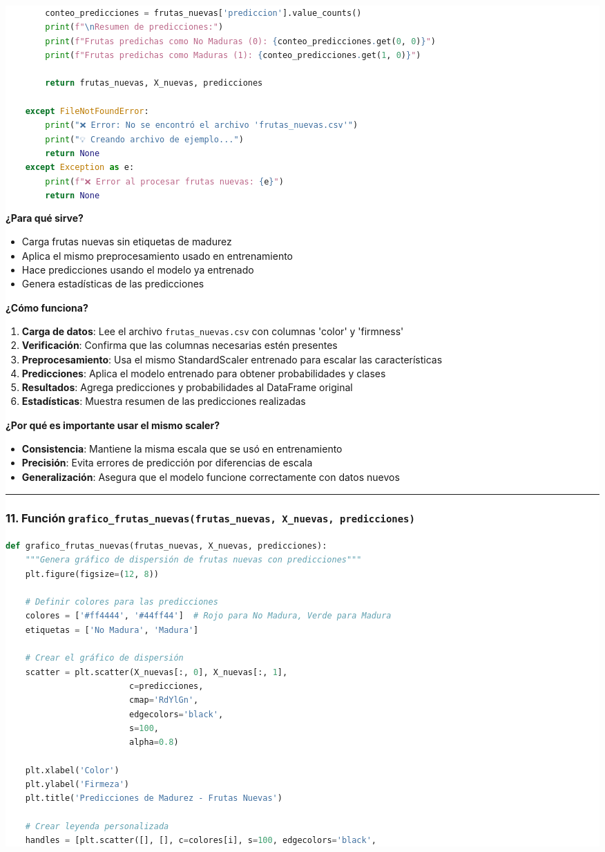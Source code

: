 ```python
        conteo_predicciones = frutas_nuevas['prediccion'].value_counts()
        print(f"\nResumen de predicciones:")
        print(f"Frutas predichas como No Maduras (0): {conteo_predicciones.get(0, 0)}")
        print(f"Frutas predichas como Maduras (1): {conteo_predicciones.get(1, 0)}")

        return frutas_nuevas, X_nuevas, predicciones

    except FileNotFoundError:
        print("❌ Error: No se encontró el archivo 'frutas_nuevas.csv'")
        print("💡 Creando archivo de ejemplo...")
        return None
    except Exception as e:
        print(f"❌ Error al procesar frutas nuevas: {e}")
        return None
```

**¿Para qué sirve?**

- Carga frutas nuevas sin etiquetas de madurez
- Aplica el mismo preprocesamiento usado en entrenamiento
- Hace predicciones usando el modelo ya entrenado
- Genera estadísticas de las predicciones

**¿Cómo funciona?**

1. **Carga de datos**: Lee el archivo `frutas_nuevas.csv` con columnas 'color' y 'firmness'
2. **Verificación**: Confirma que las columnas necesarias estén presentes
3. **Preprocesamiento**: Usa el mismo StandardScaler entrenado para escalar las características
4. **Predicciones**: Aplica el modelo entrenado para obtener probabilidades y clases
5. **Resultados**: Agrega predicciones y probabilidades al DataFrame original
6. **Estadísticas**: Muestra resumen de las predicciones realizadas

**¿Por qué es importante usar el mismo scaler?**

- **Consistencia**: Mantiene la misma escala que se usó en entrenamiento
- **Precisión**: Evita errores de predicción por diferencias de escala
- **Generalización**: Asegura que el modelo funcione correctamente con datos nuevos

---

### 11. Función `grafico_frutas_nuevas(frutas_nuevas, X_nuevas, predicciones)`

```python
def grafico_frutas_nuevas(frutas_nuevas, X_nuevas, predicciones):
    """Genera gráfico de dispersión de frutas nuevas con predicciones"""
    plt.figure(figsize=(12, 8))

    # Definir colores para las predicciones
    colores = ['#ff4444', '#44ff44']  # Rojo para No Madura, Verde para Madura
    etiquetas = ['No Madura', 'Madura']

    # Crear el gráfico de dispersión
    scatter = plt.scatter(X_nuevas[:, 0], X_nuevas[:, 1],
                         c=predicciones,
                         cmap='RdYlGn',
                         edgecolors='black',
                         s=100,
                         alpha=0.8)

    plt.xlabel('Color')
    plt.ylabel('Firmeza')
    plt.title('Predicciones de Madurez - Frutas Nuevas')

    # Crear leyenda personalizada
    handles = [plt.scatter([], [], c=colores[i], s=100, edgecolors='black',
```